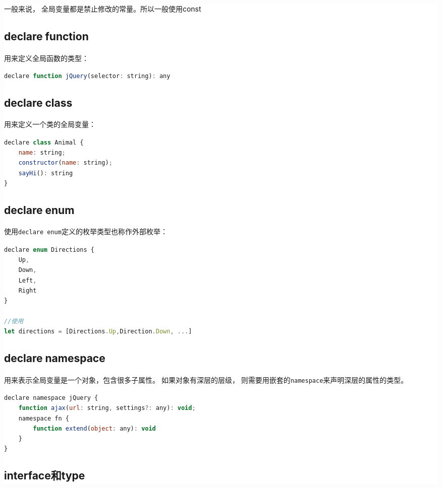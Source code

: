 一般来说， 全局变量都是禁止修改的常量。所以一般使用const

## declare function

用来定义全局函数的类型：

```js
declare function jQuery(selector: string): any
```

## declare class

用来定义一个类的全局变量：

```js
declare class Animal {
    name: string;
    constructor(name: string);
    sayHi(): string
}
```

## declare enum

使用`declare enum`定义的枚举类型也称作外部枚举：

```js
declare enum Directions {
    Up,
    Down,
    Left,
    Right
}

//使用
let directions = [Directions.Up,Direction.Down, ...]
```

## declare namespace

用来表示全局变量是一个对象，包含很多子属性。 如果对象有深层的层级， 则需要用嵌套的`namespace`来声明深层的属性的类型。

```js
declare namespace jQuery {
    function ajax(url: string, settings?: any): void;
    namespace fn {
        function extend(object: any): void
    }
}
```

## interface和type
